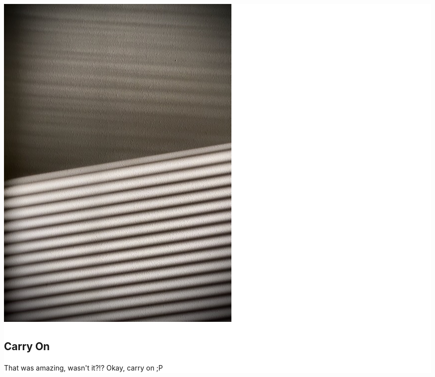 ![Shadows on a wall](./media/IMG_4849.jpeg)

## Carry On

That was amazing, wasn't it?!? Okay, carry on ;P
